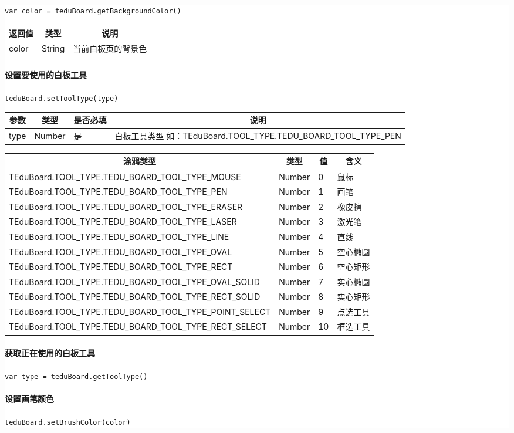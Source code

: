 ```
var color = teduBoard.getBackgroundColor()
```

| 返回值 | 类型   | 说明               |
| ------ | ------ | ------------------ |
| color  | String | 当前白板页的背景色 |

#### 设置要使用的白板工具

```
teduBoard.setToolType(type)

```

| 参数 | 类型   | 是否必填 | 说明                                                         |
| ---- | ------ | -------- | ------------------------------------------------------------ |
| type | Number | 是       | 白板工具类型 如：TEduBoard.TOOL_TYPE.TEDU_BOARD_TOOL_TYPE_PEN |

| 涂鸦类型                                              | 类型   | 值   | 含义     |
| ----------------------------------------------------- | ------ | ---- | -------- |
| TEduBoard.TOOL_TYPE.TEDU_BOARD_TOOL_TYPE_MOUSE        | Number | 0    | 鼠标     |
| TEduBoard.TOOL_TYPE.TEDU_BOARD_TOOL_TYPE_PEN          | Number | 1    | 画笔     |
| TEduBoard.TOOL_TYPE.TEDU_BOARD_TOOL_TYPE_ERASER       | Number | 2    | 橡皮擦   |
| TEduBoard.TOOL_TYPE.TEDU_BOARD_TOOL_TYPE_LASER        | Number | 3    | 激光笔   |
| TEduBoard.TOOL_TYPE.TEDU_BOARD_TOOL_TYPE_LINE         | Number | 4    | 直线     |
| TEduBoard.TOOL_TYPE.TEDU_BOARD_TOOL_TYPE_OVAL         | Number | 5    | 空心椭圆 |
| TEduBoard.TOOL_TYPE.TEDU_BOARD_TOOL_TYPE_RECT         | Number | 6    | 空心矩形 |
| TEduBoard.TOOL_TYPE.TEDU_BOARD_TOOL_TYPE_OVAL_SOLID   | Number | 7    | 实心椭圆 |
| TEduBoard.TOOL_TYPE.TEDU_BOARD_TOOL_TYPE_RECT_SOLID   | Number | 8    | 实心矩形 |
| TEduBoard.TOOL_TYPE.TEDU_BOARD_TOOL_TYPE_POINT_SELECT | Number | 9    | 点选工具 |
| TEduBoard.TOOL_TYPE.TEDU_BOARD_TOOL_TYPE_RECT_SELECT  | Number | 10   | 框选工具 |

#### 获取正在使用的白板工具

```
var type = teduBoard.getToolType()

```

#### 设置画笔颜色

```
teduBoard.setBrushColor(color)

```
